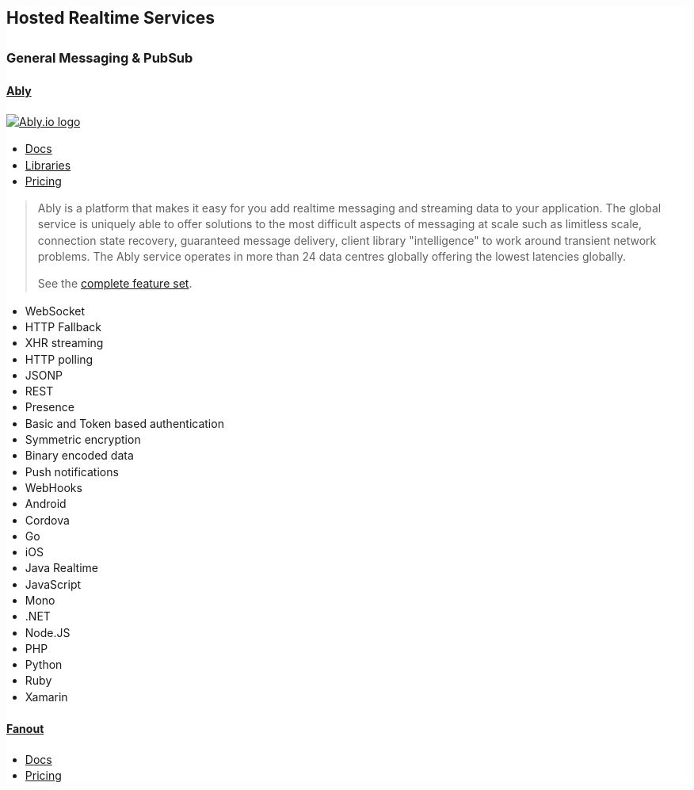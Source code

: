 <a name="hosted-services"></a>
## Hosted Realtime Services

<a name="hosted-client"></a>
### General Messaging & PubSub

#### [Ably](https://www.ably.io)
<a href="https://www.ably.io"><img src="./images/ably-banner.png" alt="Ably.io logo" style="height: 130px"/></a>

* [Docs](https://www.ably.io/documentation)
* [Libraries](https://www.ably.io/download)
* [Pricing](https://www.ably.io/pricing)

> Ably is a platform that makes it easy for you add realtime messaging and streaming data to your application. The global service is uniquely able to offer solutions to the most difficult aspects of messaging at scale such as limitless scale, connection state recovery, guaranteed message delivery, client library "intelligence" to work around transient network problems. The Ably service operates in more than 24 data centres globally offering the lowest latencies globally.
>
> See the [complete feature set](https://www.ably.io/features).

* WebSocket
* HTTP Fallback
* XHR streaming
* HTTP polling 
* JSONP
* REST
* Presence
* Basic and Token based authentication
* Symmetric encryption
* Binary encoded data
* Push notifications
* WebHooks
* Android
* Cordova
* Go
* iOS
* Java Realtime
* JavaScript
* Mono
* .NET
* Node.JS
* PHP
* Python
* Ruby
* Xamarin

#### [Fanout](http://fanout.io)

* [Docs](https://fanout.io/docs/)
* [Pricing](https://fanout.io/pricing/)
